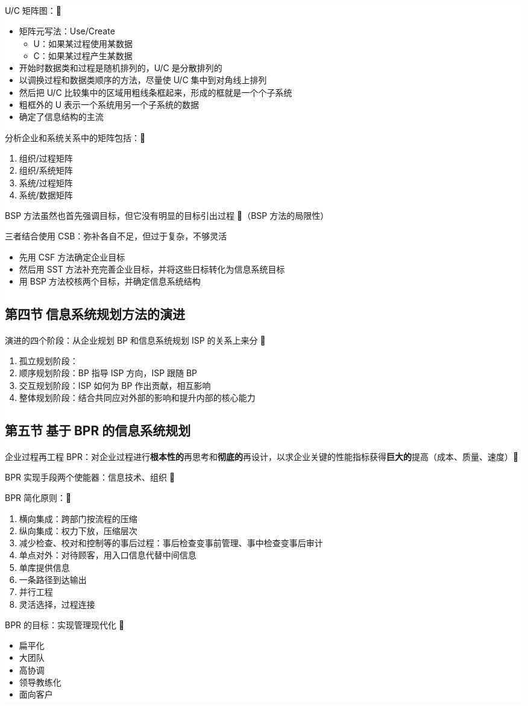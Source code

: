 U/C 矩阵图：🎯

- 矩阵元写法：Use/Create
  - U：如果某过程使用某数据
  - C：如果某过程产生某数据
- 开始时数据类和过程是随机排列的，U/C 是分散排列的
- 以调换过程和数据类顺序的方法，尽量使 U/C 集中到对角线上排列
- 然后把 U/C 比较集中的区域用粗线条框起来，形成的框就是一个个子系统
- 粗框外的 U 表示一个系统用另一个子系统的数据
- 确定了信息结构的主流

分析企业和系统关系中的矩阵包括：🎯

1. 组织/过程矩阵
2. 组织/系统矩阵
3. 系统/过程矩阵
4. 系统/数据矩阵

BSP 方法虽然也首先强调目标，但它没有明显的目标引出过程 🎯（BSP 方法的局限性）

三者结合使用 CSB：弥补各自不足，但过于复杂，不够灵活

- 先用 CSF 方法确定企业目标
- 然后用 SST 方法补充完善企业目标，并将这些日标转化为信息系统目标
- 用 BSP 方法校核两个目标，并确定信息系统结构

## 第四节 信息系统规划方法的演进

演进的四个阶段：从企业规划 BP 和信息系统规划 ISP 的关系上来分 🎯

1. 孤立规划阶段：
2. 顺序规划阶段：BP 指导 ISP 方向，ISP 跟随 BP
3. 交互规划阶段：ISP 如何为 BP 作出贡献，相互影响
4. 整体规划阶段：结合共同应对外部的影响和提升内部的核心能力

## 第五节 基于 BPR 的信息系统规划

企业过程再工程 BPR：对企业过程进行**根本性的**再思考和**彻底的**再设计，以求企业关键的性能指标获得**巨大的**提高（成本、质量、速度）🎯

BPR 实现手段两个使能器：信息技术、组织 🎯

BPR 简化原则：🎯

1. 横向集成：跨部门按流程的压缩
2. 纵向集成：权力下放，压缩层次
3. 减少检查、校对和控制等的事后过程：事后检查变事前管理、事中检查变事后审计
4. 单点对外：对待顾客，用入口信息代替中间信息
5. 单库提供信息
6. 一条路径到达输出
7. 并行工程
8. 灵活选择，过程连接

BPR 的目标：实现管理现代化 🎯

- 扁平化
- 大团队
- 高协调
- 领导教练化
- 面向客户
